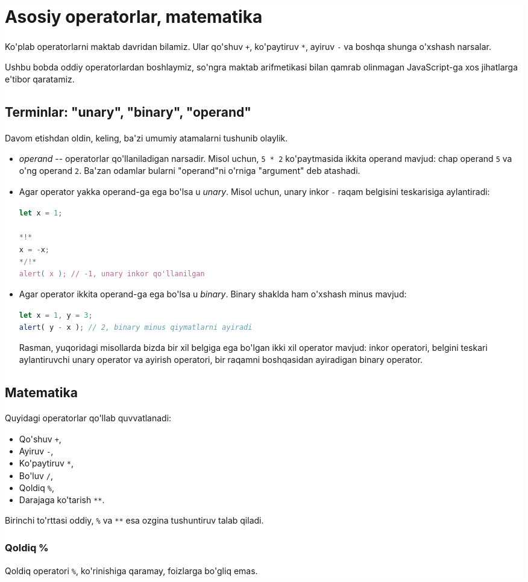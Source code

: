 # Asosiy operatorlar, matematika

Ko'plab operatorlarni maktab davridan bilamiz. Ular qo'shuv `+`, ko'paytiruv `*`, ayiruv `-` va boshqa shunga o'xshash narsalar.

Ushbu bobda oddiy operatorlardan boshlaymiz, so'ngra maktab arifmetikasi bilan qamrab olinmagan JavaScript-ga xos jihatlarga e'tibor qaratamiz.

## Terminlar: "unary", "binary", "operand"

Davom etishdan oldin, keling, ba'zi umumiy atamalarni tushunib olaylik.

- *operand* -- operatorlar qo'llaniladigan narsadir. Misol uchun, `5 * 2` ko'paytmasida ikkita operand mavjud: chap operand `5` va o'ng operand `2`. Ba'zan odamlar bularni "operand"ni o'rniga "argument" deb atashadi.
- Agar operator yakka operand-ga ega bo'lsa u *unary*. Misol uchun, unary inkor `-` raqam belgisini teskarisiga aylantiradi:

    ```js run
    let x = 1;

    *!*
    x = -x;
    */!*
    alert( x ); // -1, unary inkor qo'llanilgan
    ```
- Agar operator ikkita operand-ga ega bo'lsa u *binary*. Binary shaklda ham o'xshash minus mavjud:

    ```js run no-beautify
    let x = 1, y = 3;
    alert( y - x ); // 2, binary minus qiymatlarni ayiradi
    ```

    Rasman, yuqoridagi misollarda bizda bir xil belgiga ega bo'lgan ikki xil operator mavjud: inkor operatori, belgini teskari aylantiruvchi unary operator va ayirish operatori, bir raqamni boshqasidan ayiradigan binary operator.

## Matematika

Quyidagi operatorlar qo'llab quvvatlanadi:

- Qo'shuv `+`,
- Ayiruv `-`,
- Ko'paytiruv `*`,
- Bo'luv `/`,
- Qoldiq `%`,
- Darajaga ko'tarish `**`.

Birinchi to'rttasi oddiy, `%` va `**` esa ozgina tushuntiruv talab qiladi.

### Qoldiq %

Qoldiq operatori `%`, ko'rinishiga qaramay, foizlarga bo'gliq emas.
